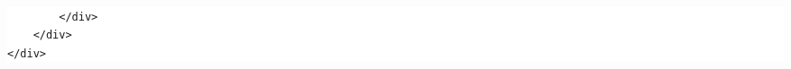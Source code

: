            </div>
        </div>
    </div>
</section>

<style>
/* Location-specific styles */
.hero-location {
    background: linear-gradient(135deg, var(--primary-green) 0%, var(--primary-green-dark) 100%);
    color: var(--white);
    padding: 100px 0;
    position: relative;
}

.hero-location-content {
    max-width: 800px;
}

.hero-location-title {
    font-size: 2.5rem;
    font-weight: 800;
    margin-bottom: 16px;
    color: var(--white);
}

.hero-location-subtitle {
    font-size: 1.125rem;
    margin-bottom: 20px;
    color: rgba(255, 255, 255, 0.95);
    font-weight: 600;
}

.hero-location-description {
    font-size: 1rem;
    margin-bottom: 32px;
    color: rgba(255, 255, 255, 0.9);
    line-height: 1.7;
}

.hero-primary-cta {
    margin-bottom: 32px;
}

.hero-pricing-info {
    display: flex;
    gap: 8px;
    margin-top: 16px;
    color: rgba(255, 255, 255, 0.9);
    font-size: 15px;
}

.pricing-text {
    font-weight: 600;
}
